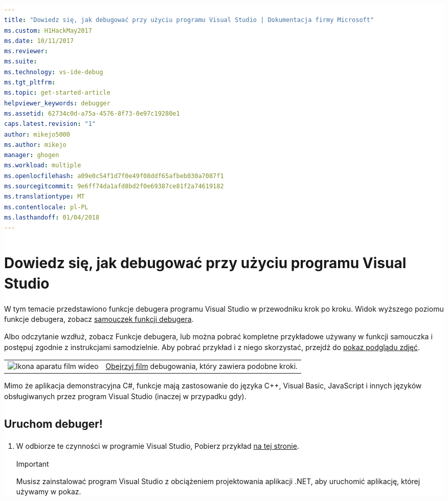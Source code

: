 ```yaml
---
title: "Dowiedz się, jak debugować przy użyciu programu Visual Studio | Dokumentacja firmy Microsoft"
ms.custom: H1HackMay2017
ms.date: 10/11/2017
ms.reviewer: 
ms.suite: 
ms.technology: vs-ide-debug
ms.tgt_pltfrm: 
ms.topic: get-started-article
helpviewer_keywords: debugger
ms.assetid: 62734c0d-a75a-4576-8f73-0e97c19280e1
caps.latest.revision: "1"
author: mikejo5000
ms.author: mikejo
manager: ghogen
ms.workload: multiple
ms.openlocfilehash: a09e0c54f1d7f0e49f08ddf65afbeb030a7087f1
ms.sourcegitcommit: 9e6ff74da1afd8bd2f0e69387ce81f2a74619182
ms.translationtype: MT
ms.contentlocale: pl-PL
ms.lasthandoff: 01/04/2018
---
```

# <a name="learn-to-debug-using-visual-studio"></a>Dowiedz się, jak debugować przy użyciu programu Visual Studio

W tym temacie przedstawiono funkcje debugera programu Visual Studio w przewodniku krok po kroku. Widok wyższego poziomu funkcje debugera, zobacz [samouczek funkcji debugera](../debugger/debugger-feature-tour.md).

Albo odczytanie wzdłuż, zobacz Funkcje debugera, lub można pobrać kompletne przykładowe używany w funkcji samouczka i postępuj zgodnie z instrukcjami samodzielnie. Aby pobrać przykład i z niego skorzystać, przejdź do [pokaz podglądu zdjęć](https://code.msdn.microsoft.com/windowsdesktop/WPF-Photo-Viewer-Demo-be75662a).

|         |         |
|---------|---------|
|  ![Ikona aparatu film wideo](../install/media/video-icon.png "obejrzeć film wideo")  |    [Obejrzyj film](https://mva.microsoft.com/en-US/training-courses-embed/getting-started-with-visual-studio-2017-17798/Debugger-Feature-tour-of-Visual-studio-2017-sqwiwLD6D_1111787171) debugowania, który zawiera podobne kroki. |

Mimo że aplikacja demonstracyjna C#, funkcje mają zastosowanie do języka C++, Visual Basic, JavaScript i innych języków obsługiwanych przez program Visual Studio (inaczej w przypadku gdy).

## <a name="start-the-debugger"></a>Uruchom debuger!

1. W odbiorze te czynności w programie Visual Studio, Pobierz przykład [na tej stronie](https://code.msdn.microsoft.com/windowsdesktop/WPF-Photo-Viewer-Demo-be75662a).

    > [!IMPORTANT]
    > Musisz zainstalować program Visual Studio z obciążeniem projektowania aplikacji .NET, aby uruchomić aplikację, której używamy w pokaz.
